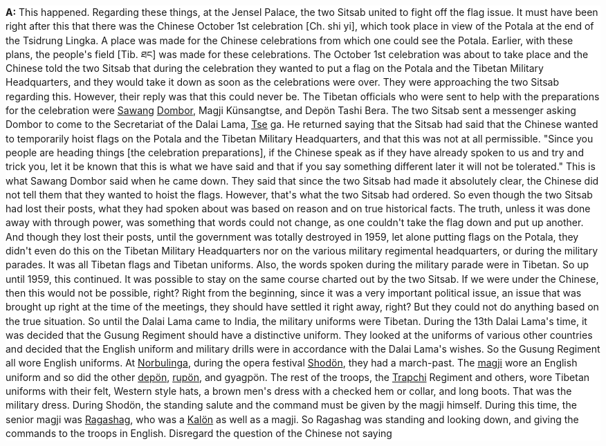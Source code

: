 **A:**  This happened. Regarding these things, at the Jensel Palace, the two Sitsab united to fight off the flag issue. It must have been right after this that there was the Chinese October 1st celebration [Ch. shi yi], which took place in view of the Potala at the end of the Tsidrung Lingka. A place was made for the Chinese celebrations from which one could see the Potala. Earlier, with these plans, the people's field [Tib. ཐང] was made for these celebrations. The October 1st celebration was about to take place and the Chinese told the two Sitsab that during the celebration they wanted to put a flag on the Potala and the Tibetan Military Headquarters, and they would take it down as soon as the celebrations were over. They were approaching the two Sitsab regarding this. However, their reply was that this could never be. The Tibetan officials who were sent to help with the preparations for the celebration were <a href="#" data-tooltip="[tib. ས་དབང]** One of the heads of the Kashag [bka&#x27; shag] or Council of Ministers. Sawang was also a term of address for a Kalön/Shape.">Sawang</a> <a href="#" data-tooltip="[tib. གདོང་པོར]** The name of an aristocratic family. The family was also known as Tashi Lingpa [tib. བཀྲིས་གླིང་པ].">Dombor</a>, Magji Künsangtse, and Depön Tashi Bera. The two Sitsab sent a messenger asking Dombor to come to the Secretariat of the Dalai Lama, <a href="#" data-tooltip="[tib. རྩེ]** The Potala Palace.">Tse</a> ga. He returned saying that the Sitsab had said that the Chinese wanted to temporarily hoist flags on the Potala and the Tibetan Military Headquarters, and that this was not at all permissible. "Since you people are heading things [the celebration preparations], if the Chinese speak as if they have already spoken to us and try and trick you, let it be known that this is what we have said and that if you say something different later it will not be tolerated." This is what Sawang Dombor said when he came down. They said that since the two Sitsab had made it absolutely clear, the Chinese did not tell them that they wanted to hoist the flags. However, that's what the two Sitsab had ordered. So even though the two Sitsab had lost their posts, what they had spoken about was based on reason and on true historical facts. The truth, unless it was done away with through power, was something that words could not change, as one couldn't take the flag down and put up another. And though they lost their posts, until the government was totally destroyed in 1959, let alone putting flags on the Potala, they didn't even do this on the Tibetan Military Headquarters nor on the various military regimental headquarters, or during the military parades. It was all Tibetan flags and Tibetan uniforms. Also, the words spoken during the military parade were in Tibetan. So up until 1959, this continued. It was possible to stay on the same course charted out by the two Sitsab. If we were under the Chinese, then this would not be possible, right? Right from the beginning, since it was a very important political issue, an issue that was brought up right at the time of the meetings, they should have settled it right away, right? But they could not do anything based on the true situation. So until the Dalai Lama came to India, the military uniforms were Tibetan. During the 13th Dalai Lama's time, it was decided that the Gusung Regiment should have a distinctive uniform. They looked at the uniforms of various other countries and decided that the English uniform and military drills were in accordance with the Dalai Lama's wishes. So the Gusung Regiment all wore English uniforms. At <a href="#" data-tooltip="[tib. ནོར་བུ་གླིང་ཁ]** The summer palace of the Dalai Lama.">Norbulinga</a>, during the opera festival <a href="#" data-tooltip="[tib. ཞོ་སྟོན]** The &quot;Yogurt&quot; Festival held in Lhasa to celebrate the end of the monks&#x27; summer retreat in the middle of the 5th lunar month (usually August). It was a time when Tibetan Operas were performed.">Shodön</a>, they had a march-past. The <a href="#" data-tooltip="[tib. དམག་སྤྱི]** 1. Commander-in-Chief (of the Tibetan Army). 2. Commander of a regiment in Chushigandru.">magji</a> wore an English uniform and so did the other <a href="#" data-tooltip="[tib. མདའ་དཔོན]** A commander or general in charge of a regiment in the traditional Tibetan Army. If a regiment had only 500 troops, there was usually only one depön, but if there were 1,000 troops, there were usually two.">depön</a>, <a href="#" data-tooltip="[tib. རུ་དཔོན]** A military officer in the traditional Tibetan Army just below a depön (commander). Rupön were usually in charge of half of a regiment (something like a battalion).">rupön</a>, and gyagpön. The rest of the troops, the <a href="#" data-tooltip="[tib. གྲྭ་བཞི]** 1. An area below Sera Monastery. 2. The location of the Tibetan Armory-Mint Office and the regimental headquarters of the Khadang Regiment, which was also called the Trapchi Regiment.">Trapchi</a> Regiment and others, wore Tibetan uniforms with their felt, Western style hats, a brown men's dress with a checked hem or collar, and long boots. That was the military dress. During Shodön, the standing salute and the command must be given by the magji himself. During this time, the senior magji was <a href="#" data-tooltip="[tib. རག་ཁ་ཤག]** The family name of a well known aristocratic official who was a Kalön in the 1950s.">Ragashag</a>, who was a <a href="#" data-tooltip="[tib. བཀའ་བློན]** One of the heads of the Kashag [bka&#x27; shag] or Council of Ministers. There were usually 4 Kalön, although in the 1950s the number increased at various times to 6 or 7. The Kalön ministers made decisions collectively, and had no fixed term of office.">Kalön</a> as well as a magji. So Ragashag was standing and looking down, and giving the commands to the troops in English. Disregard the question of the Chinese not saying